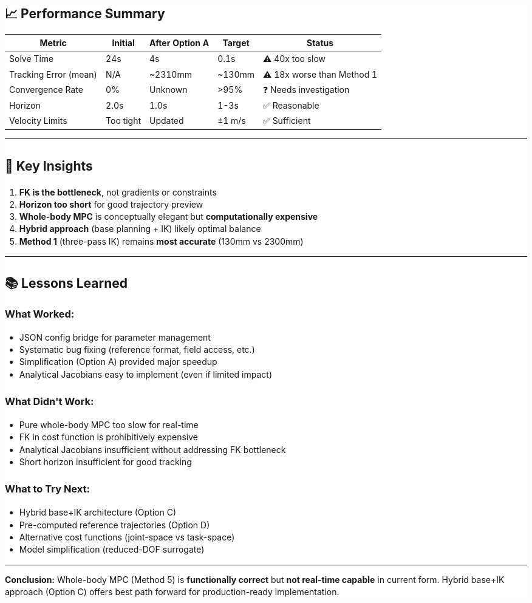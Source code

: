 
## 📈 **Performance Summary**

| Metric | Initial | After Option A | Target | Status |
|--------|---------|---------------|--------|---------|
| Solve Time | 24s | 4s | 0.1s | ⚠️ 40x too slow |
| Tracking Error (mean) | N/A | ~2310mm | ~130mm | ⚠️ 18x worse than Method 1 |
| Convergence Rate | 0% | Unknown | >95% | ❓ Needs investigation |
| Horizon | 2.0s | 1.0s | 1-3s | ✅ Reasonable |
| Velocity Limits | Too tight | Updated | ±1 m/s | ✅ Sufficient |

---

## 🔬 **Key Insights**

1. **FK is the bottleneck**, not gradients or constraints
2. **Horizon too short** for good trajectory preview
3. **Whole-body MPC** is conceptually elegant but **computationally expensive**
4. **Hybrid approach** (base planning + IK) likely optimal balance
5. **Method 1** (three-pass IK) remains **most accurate** (130mm vs 2300mm)

---

## 📚 **Lessons Learned**

### What Worked:
- JSON config bridge for parameter management
- Systematic bug fixing (reference format, field access, etc.)
- Simplification (Option A) provided major speedup
- Analytical Jacobians easy to implement (even if limited impact)

### What Didn't Work:
- Pure whole-body MPC too slow for real-time
- FK in cost function is prohibitively expensive
- Analytical Jacobians insufficient without addressing FK bottleneck
- Short horizon insufficient for good tracking

### What to Try Next:
- Hybrid base+IK architecture (Option C)
- Pre-computed reference trajectories (Option D)
- Alternative cost functions (joint-space vs task-space)
- Model simplification (reduced-DOF surrogate)

---

**Conclusion:** Whole-body MPC (Method 5) is **functionally correct** but **not real-time capable** in current form. Hybrid base+IK approach (Option C) offers best path forward for production-ready implementation.
